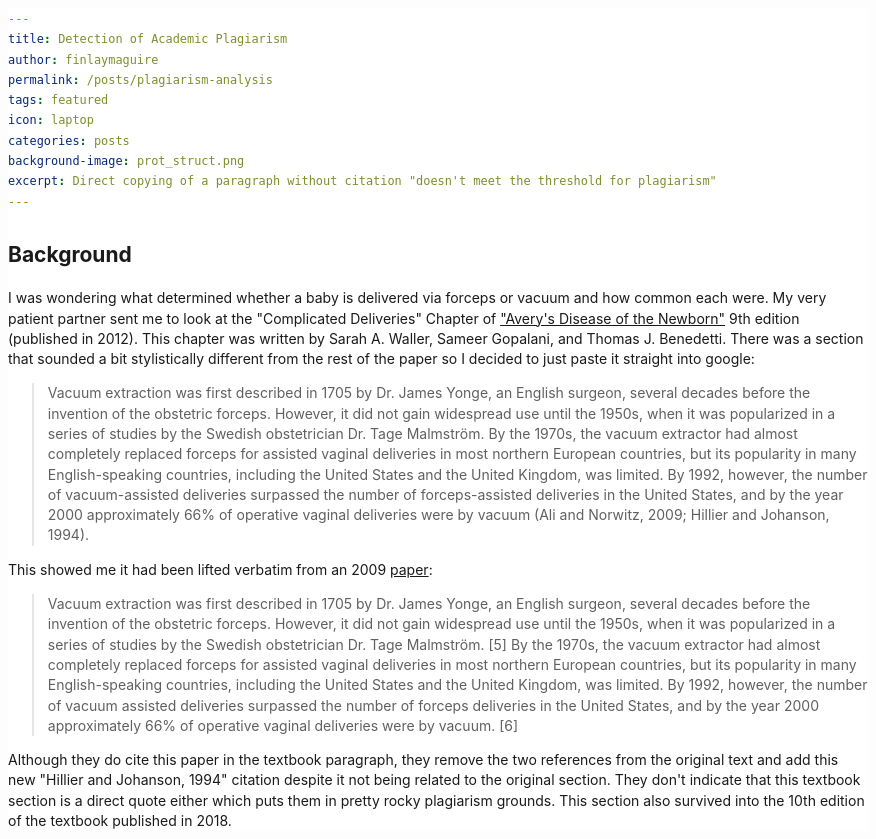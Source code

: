 ```yaml
---
title: Detection of Academic Plagiarism
author: finlaymaguire
permalink: /posts/plagiarism-analysis
tags: featured
icon: laptop
categories: posts
background-image: prot_struct.png
excerpt: Direct copying of a paragraph without citation "doesn't meet the threshold for plagiarism"
---
```


## Background 

I was wondering what determined whether a baby is delivered via forceps or vacuum and how common each were.
My very patient partner sent me to look at the "Complicated Deliveries" Chapter of
["Avery's Disease of the Newborn"](https://www.sciencedirect.com/book/9781437701340/averys-diseases-of-the-newborn) 9th edition (published in 2012).
This chapter was written by Sarah A. Waller, Sameer Gopalani, and Thomas J. Benedetti.
There was a section that sounded a bit stylistically different from the rest of the paper so I decided to just paste it straight into google:

> Vacuum extraction was first described in 1705 by Dr. James Yonge, an English surgeon, several decades before the invention of the obstetric forceps. However, it did not gain widespread use until the 1950s, when it was popularized in a series of studies by the Swedish obstetrician Dr. Tage Malmström. By the 1970s, the vacuum extractor had almost completely replaced forceps for assisted vaginal deliveries in most northern European countries, but its popularity in many English-speaking countries, including the United States and the United Kingdom, was limited. By 1992, however, the number of vacuum-assisted deliveries surpassed the number of forceps-assisted deliveries in the United States, and by the year 2000 approximately 66% of operative vaginal deliveries were by vacuum (Ali and Norwitz, 2009; Hillier and Johanson, 1994).

This showed me it had been lifted verbatim from an 2009 [paper](https://www.ncbi.nlm.nih.gov/pmc/articles/PMC2672989/#!po=1.82927):

> Vacuum extraction was first described in 1705 by Dr. James Yonge, an English surgeon, several decades before the invention of the obstetric forceps. However, it did not gain widespread use until the 1950s, when it was popularized in a series of studies by the Swedish obstetrician Dr. Tage Malmström. [5] By the 1970s, the vacuum extractor had almost completely replaced forceps for assisted vaginal deliveries in most northern European countries, but its popularity in many English-speaking countries, including the United States and the United Kingdom, was limited. By 1992, however, the number of vacuum assisted deliveries surpassed the number of forceps deliveries in the United States, and by the year 2000 approximately 66% of operative vaginal deliveries were by vacuum. [6]

Although they do cite this paper in the textbook paragraph, they remove the two references from the original text and add this new "Hillier and Johanson, 1994" citation despite it not being related to the original section.
They don't indicate that this textbook section is a direct quote either which puts them in pretty rocky plagiarism grounds.
This section also survived into the 10th edition of the textbook published in 2018.
